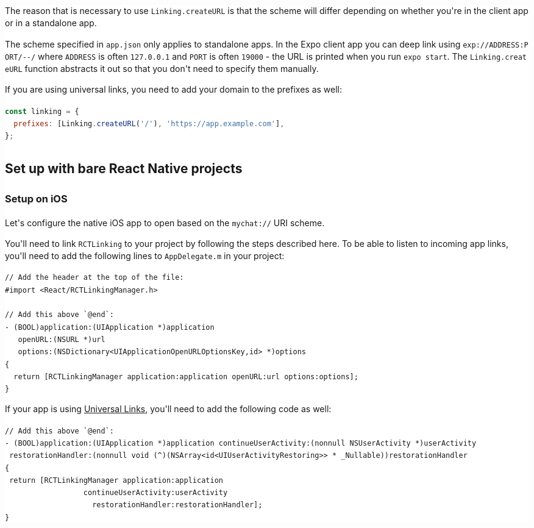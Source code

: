 The reason that is necessary to use `Linking.createURL` is that the scheme will differ depending on whether you're in the client app or in a standalone app.

The scheme specified in `app.json` only applies to standalone apps. In the Expo client app you can deep link using `exp://ADDRESS:PORT/--/` where `ADDRESS` is often `127.0.0.1` and `PORT` is often `19000` - the URL is printed when you run `expo start`. The `Linking.createURL` function abstracts it out so that you don't need to specify them manually.

If you are using universal links, you need to add your domain to the prefixes as well:

```js
const linking = {
  prefixes: [Linking.createURL('/'), 'https://app.example.com'],
};
```

## Set up with bare React Native projects

### Setup on iOS

Let's configure the native iOS app to open based on the `mychat://` URI scheme.

You'll need to link `RCTLinking` to your project by following the steps described here. To be able to listen to incoming app links, you'll need to add the following lines to `AppDelegate.m` in your project:

```objc
// Add the header at the top of the file:
#import <React/RCTLinkingManager.h>

// Add this above `@end`:
- (BOOL)application:(UIApplication *)application
   openURL:(NSURL *)url
   options:(NSDictionary<UIApplicationOpenURLOptionsKey,id> *)options
{
  return [RCTLinkingManager application:application openURL:url options:options];
}
```

If your app is using [Universal Links](https://developer.apple.com/ios/universal-links/), you'll need to add the following code as well:

```objc
// Add this above `@end`:
- (BOOL)application:(UIApplication *)application continueUserActivity:(nonnull NSUserActivity *)userActivity
 restorationHandler:(nonnull void (^)(NSArray<id<UIUserActivityRestoring>> * _Nullable))restorationHandler
{
 return [RCTLinkingManager application:application
                  continueUserActivity:userActivity
                    restorationHandler:restorationHandler];
}
```
